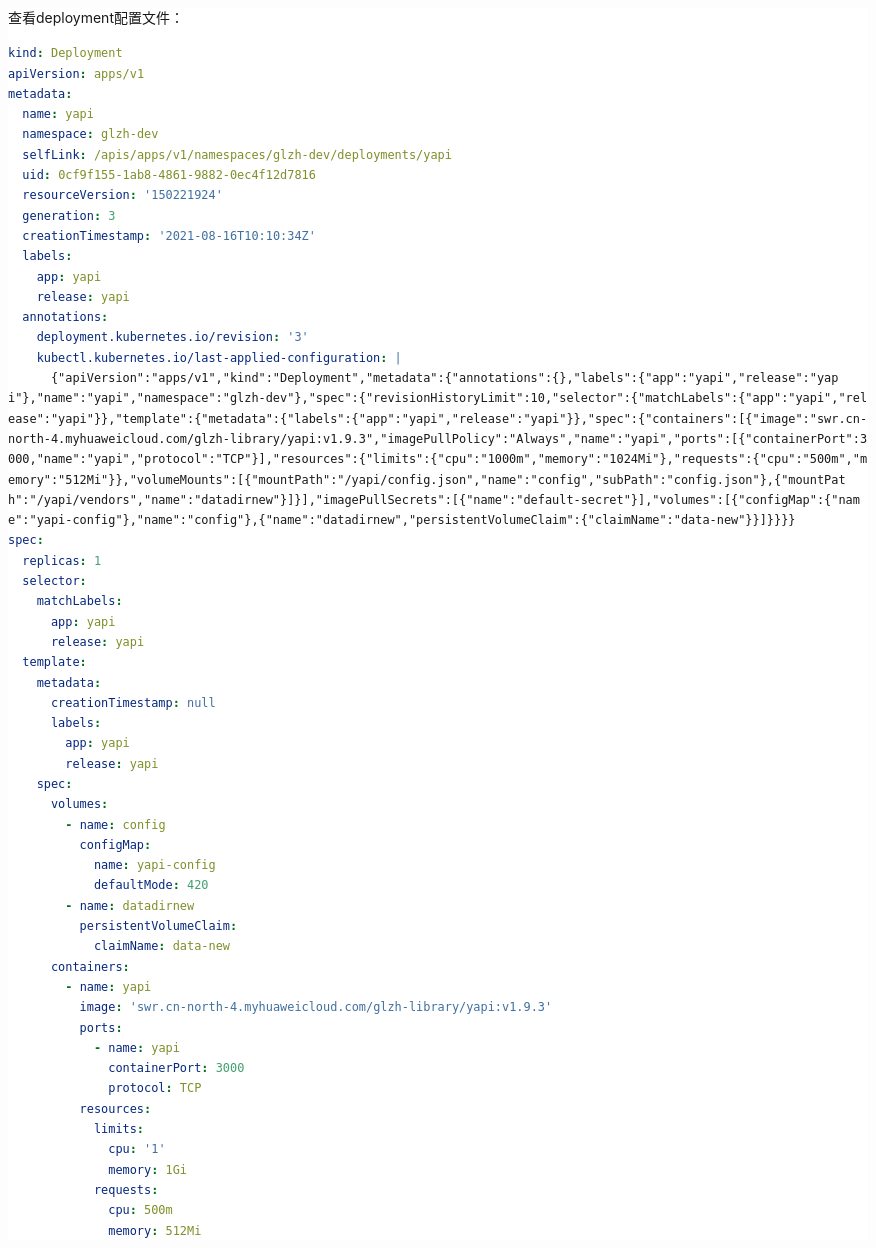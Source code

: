 查看deployment配置文件：

```yaml
kind: Deployment
apiVersion: apps/v1
metadata:
  name: yapi
  namespace: glzh-dev
  selfLink: /apis/apps/v1/namespaces/glzh-dev/deployments/yapi
  uid: 0cf9f155-1ab8-4861-9882-0ec4f12d7816
  resourceVersion: '150221924'
  generation: 3
  creationTimestamp: '2021-08-16T10:10:34Z'
  labels:
    app: yapi
    release: yapi
  annotations:
    deployment.kubernetes.io/revision: '3'
    kubectl.kubernetes.io/last-applied-configuration: |
      {"apiVersion":"apps/v1","kind":"Deployment","metadata":{"annotations":{},"labels":{"app":"yapi","release":"yapi"},"name":"yapi","namespace":"glzh-dev"},"spec":{"revisionHistoryLimit":10,"selector":{"matchLabels":{"app":"yapi","release":"yapi"}},"template":{"metadata":{"labels":{"app":"yapi","release":"yapi"}},"spec":{"containers":[{"image":"swr.cn-north-4.myhuaweicloud.com/glzh-library/yapi:v1.9.3","imagePullPolicy":"Always","name":"yapi","ports":[{"containerPort":3000,"name":"yapi","protocol":"TCP"}],"resources":{"limits":{"cpu":"1000m","memory":"1024Mi"},"requests":{"cpu":"500m","memory":"512Mi"}},"volumeMounts":[{"mountPath":"/yapi/config.json","name":"config","subPath":"config.json"},{"mountPath":"/yapi/vendors","name":"datadirnew"}]}],"imagePullSecrets":[{"name":"default-secret"}],"volumes":[{"configMap":{"name":"yapi-config"},"name":"config"},{"name":"datadirnew","persistentVolumeClaim":{"claimName":"data-new"}}]}}}}
spec:
  replicas: 1
  selector:
    matchLabels:
      app: yapi
      release: yapi
  template:
    metadata:
      creationTimestamp: null
      labels:
        app: yapi
        release: yapi
    spec:
      volumes:
        - name: config
          configMap:
            name: yapi-config
            defaultMode: 420
        - name: datadirnew
          persistentVolumeClaim:
            claimName: data-new
      containers:
        - name: yapi
          image: 'swr.cn-north-4.myhuaweicloud.com/glzh-library/yapi:v1.9.3'
          ports:
            - name: yapi
              containerPort: 3000
              protocol: TCP
          resources:
            limits:
              cpu: '1'
              memory: 1Gi
            requests:
              cpu: 500m
              memory: 512Mi
```